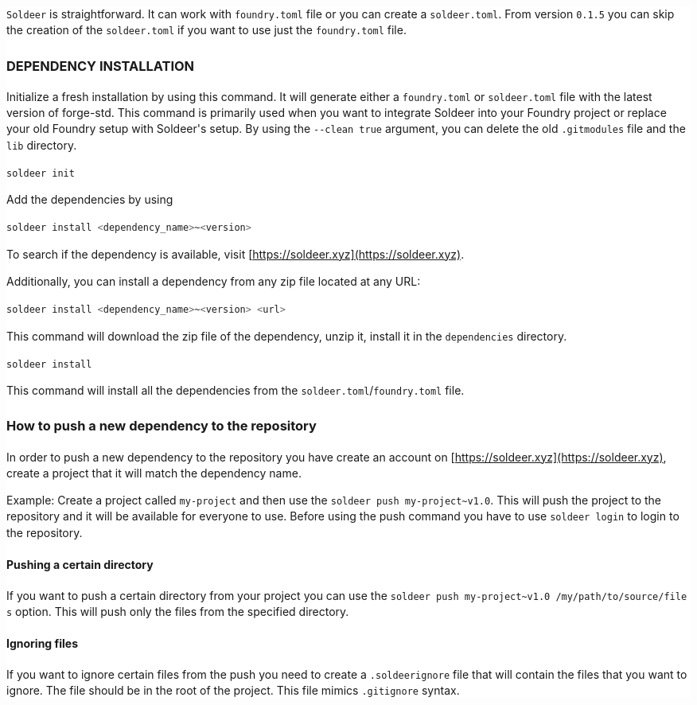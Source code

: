 `Soldeer` is straightforward. It can work with `foundry.toml` file or you can create a `soldeer.toml`. From version `0.1.5` you can skip the creation of the `soldeer.toml`
if you want to use just the `foundry.toml` file.

### DEPENDENCY INSTALLATION

Initialize a fresh installation by using this command. It will generate either a `foundry.toml` or `soldeer.toml` file with the latest version of forge-std. This command is primarily used when you want to integrate Soldeer into your Foundry project or replace your old Foundry setup with Soldeer's setup. By using the `--clean true` argument, you can delete the old `.gitmodules` file and the `lib` directory.

```bash
soldeer init
```

Add the dependencies by using

```bash
soldeer install <dependency_name>~<version>
```

To search if the dependency is available, visit [https://soldeer.xyz](https://soldeer.xyz).

Additionally, you can install a dependency from any zip file located at any URL:

```bash
soldeer install <dependency_name>~<version> <url>
```

This command will download the zip file of the dependency, unzip it, install it in the `dependencies` directory.

```bash
soldeer install
```

This command will install all the dependencies from the `soldeer.toml`/`foundry.toml` file.

### How to push a new dependency to the repository

In order to push a new dependency to the repository you have create an account on [https://soldeer.xyz](https://soldeer.xyz), create a project that it will match the dependency name.

Example:
Create a project called `my-project` and then use the `soldeer push my-project~v1.0`. This will push the project to the repository and it will be available for everyone to use.
Before using the push command you have to use `soldeer login` to login to the repository.

#### Pushing a certain directory

If you want to push a certain directory from your project you can use the `soldeer push my-project~v1.0 /my/path/to/source/files` option. This will push only the files from the specified directory.

#### Ignoring files

If you want to ignore certain files from the push you need to create a `.soldeerignore` file that will contain the files that you want to ignore. The file should be in the root of the project. This file mimics `.gitignore` syntax.
